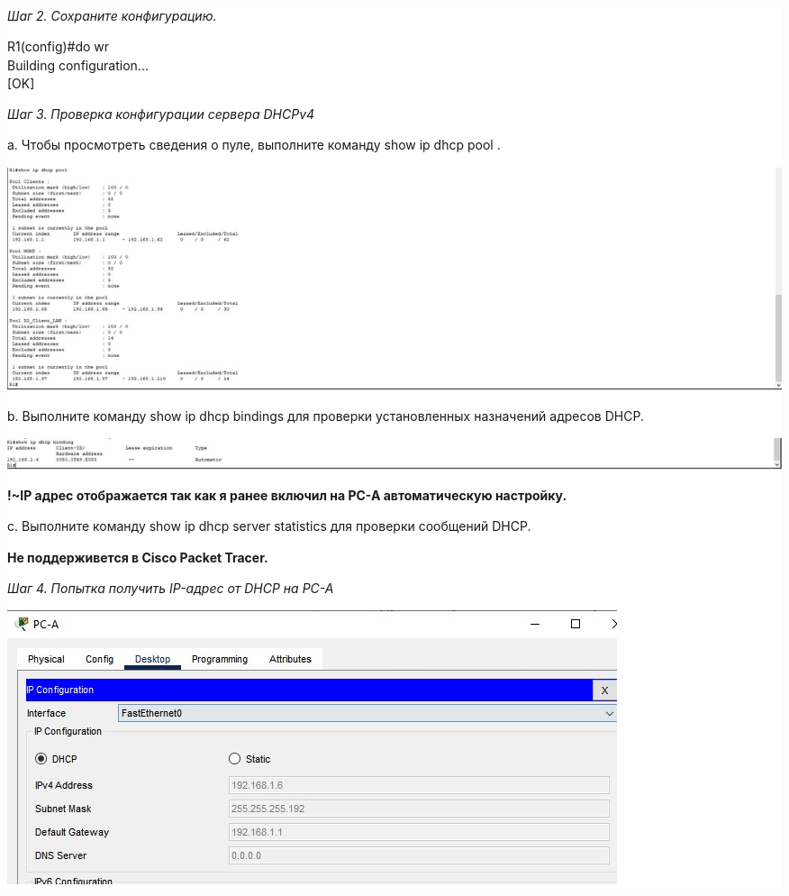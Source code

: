 *Шаг 2.	Сохраните конфигурацию.*

R1(config)#do wr  
Building configuration...  
[OK]  

*Шаг 3.	Проверка конфигурации сервера DHCPv4*

a.	Чтобы просмотреть сведения о пуле, выполните команду show ip dhcp pool .

![Image](https://github.com/Neogun/CISCO-LABS/blob/main/LAB_04/DHCP%20v4/Images/show%20ip%20dhcp%20pool.jpg)

b.	Выполните команду show ip dhcp bindings для проверки установленных назначений адресов DHCP.

![Image](https://github.com/Neogun/CISCO-LABS/blob/main/LAB_04/DHCP%20v4/Images/show%20ip%20dhcp%20binding.jpg)

**!~IP адрес отображается так как я ранее включил на PC-A автоматическую настройку.**

c.	Выполните команду show ip dhcp server statistics для проверки сообщений DHCP.

**Не поддерживется в Cisco Packet Tracer.**

*Шаг 4.	Попытка получить IP-адрес от DHCP на PC-A*

![image](https://github.com/Neogun/CISCO-LABS/blob/main/LAB_04/DHCP%20v4/Images/PC-A%20DHCP%20Check.jpg)
